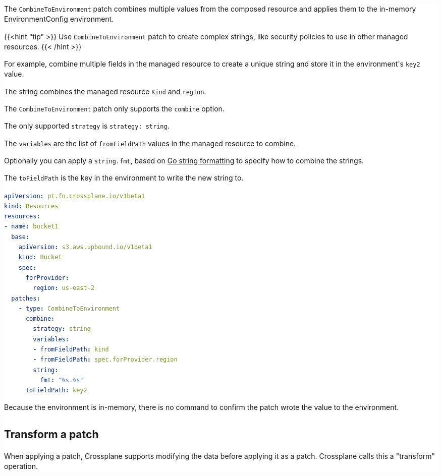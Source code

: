The `CombineToEnvironment` patch combines multiple values from the composed
resource and applies them to the in-memory EnvironmentConfig environment.

{{<hint "tip" >}}
Use `CombineToEnvironment` patch to create complex strings, like security
policies to use in other managed resources.
{{< /hint >}}

For example, combine multiple fields in the managed resource to create a unique
string and store it in the environment's `key2` value.

The string combines the managed resource `Kind` and `region`.

The `CombineToEnvironment` patch only supports the `combine` option.

The only supported `strategy` is `strategy: string`.

The `variables` are the list of `fromFieldPath` values in the managed resource
to combine.

Optionally you can apply a `string.fmt`, based on
[Go string formatting](https://pkg.go.dev/fmt) to specify how to combine the
strings.

The `toFieldPath` is the key in the environment to write the new string to.

```yaml {label="combineToEnv",copy-lines="none"}
apiVersion: pt.fn.crossplane.io/v1beta1
kind: Resources
resources:
- name: bucket1
  base:
    apiVersion: s3.aws.upbound.io/v1beta1
    kind: Bucket
    spec:
      forProvider:
        region: us-east-2
  patches:
    - type: CombineToEnvironment
      combine:
        strategy: string
        variables:
        - fromFieldPath: kind
        - fromFieldPath: spec.forProvider.region
        string:
          fmt: "%s.%s"
      toFieldPath: key2
```

Because the environment is in-memory, there is no command to confirm the patch
wrote the value to the environment.

## Transform a patch

When applying a patch, Crossplane supports modifying the data before applying it
as a patch. Crossplane calls this a "transform" operation.
